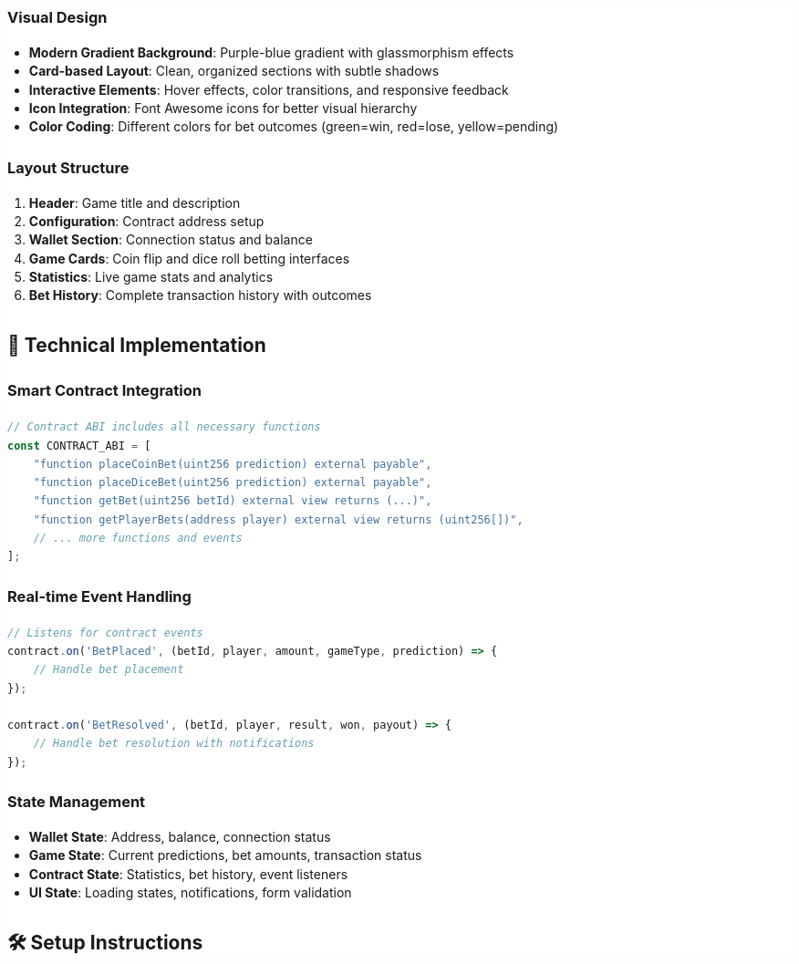 ### Visual Design
- **Modern Gradient Background**: Purple-blue gradient with glassmorphism effects
- **Card-based Layout**: Clean, organized sections with subtle shadows
- **Interactive Elements**: Hover effects, color transitions, and responsive feedback
- **Icon Integration**: Font Awesome icons for better visual hierarchy
- **Color Coding**: Different colors for bet outcomes (green=win, red=lose, yellow=pending)

### Layout Structure
1. **Header**: Game title and description
2. **Configuration**: Contract address setup
3. **Wallet Section**: Connection status and balance
4. **Game Cards**: Coin flip and dice roll betting interfaces
5. **Statistics**: Live game stats and analytics
6. **Bet History**: Complete transaction history with outcomes

## 🔧 Technical Implementation

### Smart Contract Integration
```javascript
// Contract ABI includes all necessary functions
const CONTRACT_ABI = [
    "function placeCoinBet(uint256 prediction) external payable",
    "function placeDiceBet(uint256 prediction) external payable",
    "function getBet(uint256 betId) external view returns (...)",
    "function getPlayerBets(address player) external view returns (uint256[])",
    // ... more functions and events
];
```

### Real-time Event Handling
```javascript
// Listens for contract events
contract.on('BetPlaced', (betId, player, amount, gameType, prediction) => {
    // Handle bet placement
});

contract.on('BetResolved', (betId, player, result, won, payout) => {
    // Handle bet resolution with notifications
});
```

### State Management
- **Wallet State**: Address, balance, connection status
- **Game State**: Current predictions, bet amounts, transaction status
- **Contract State**: Statistics, bet history, event listeners
- **UI State**: Loading states, notifications, form validation

## 🛠️ Setup Instructions
